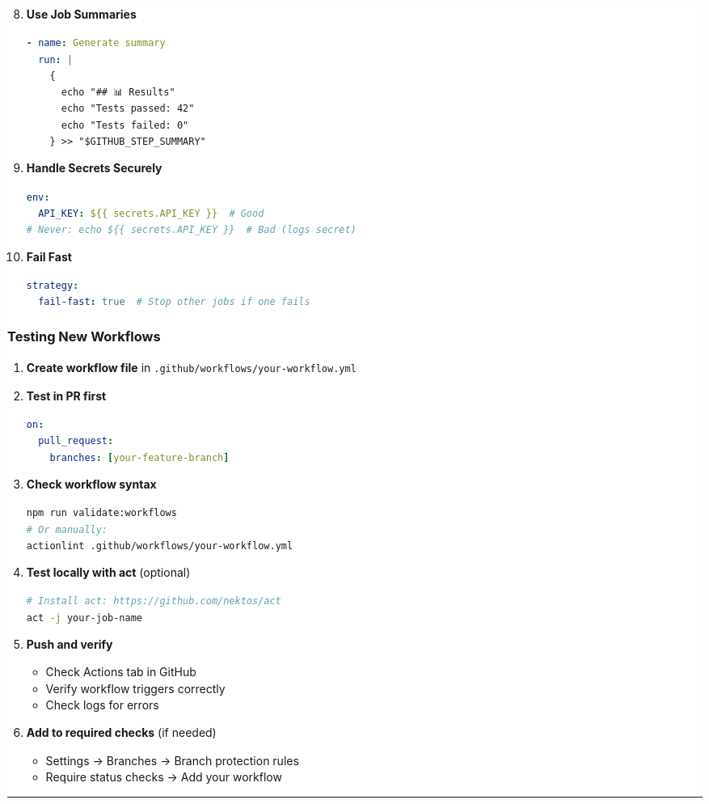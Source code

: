 8. **Use Job Summaries**
   ```yaml
   - name: Generate summary
     run: |
       {
         echo "## 📊 Results"
         echo "Tests passed: 42"
         echo "Tests failed: 0"
       } >> "$GITHUB_STEP_SUMMARY"
   ```

9. **Handle Secrets Securely**
   ```yaml
   env:
     API_KEY: ${{ secrets.API_KEY }}  # Good
   # Never: echo ${{ secrets.API_KEY }}  # Bad (logs secret)
   ```

10. **Fail Fast**
    ```yaml
    strategy:
      fail-fast: true  # Stop other jobs if one fails
    ```

### Testing New Workflows

1. **Create workflow file** in `.github/workflows/your-workflow.yml`

2. **Test in PR first**
   ```yaml
   on:
     pull_request:
       branches: [your-feature-branch]
   ```

3. **Check workflow syntax**
   ```bash
   npm run validate:workflows
   # Or manually:
   actionlint .github/workflows/your-workflow.yml
   ```

4. **Test locally with act** (optional)
   ```bash
   # Install act: https://github.com/nektos/act
   act -j your-job-name
   ```

5. **Push and verify**
   - Check Actions tab in GitHub
   - Verify workflow triggers correctly
   - Check logs for errors

6. **Add to required checks** (if needed)
   - Settings → Branches → Branch protection rules
   - Require status checks → Add your workflow

---